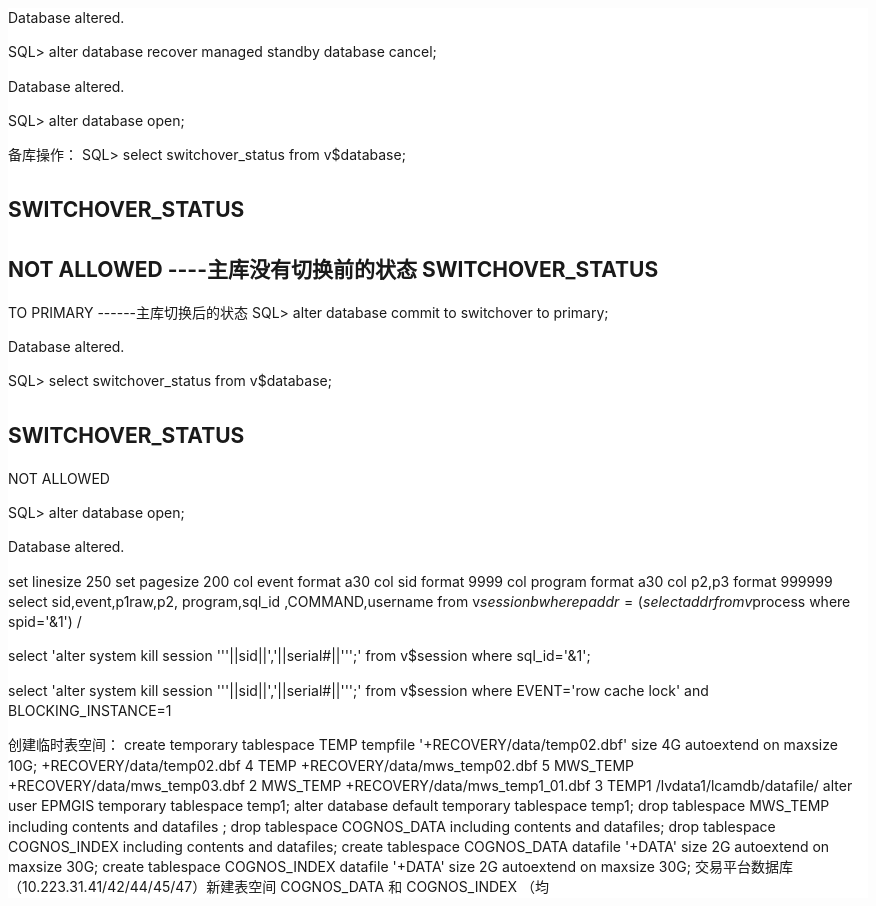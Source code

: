 Database altered.

SQL> alter database recover managed standby database cancel;

Database altered.

SQL> alter database open;

备库操作：
SQL> select  switchover_status from v$database;

SWITCHOVER_STATUS
--------------------
NOT ALLOWED    ----主库没有切换前的状态
SWITCHOVER_STATUS
--------------------
TO PRIMARY  ------主库切换后的状态
SQL> alter database commit to switchover to primary;

Database altered.

SQL> select  switchover_status from v$database;

SWITCHOVER_STATUS
--------------------
NOT ALLOWED

SQL> alter database open;

Database altered.


set linesize 250
set pagesize 200
col event format a30
col sid format 9999
col program format a30
col p2,p3 format 999999
select   sid,event,p1raw,p2, program,sql_id ,COMMAND,username
from  v$session  b  
where  paddr=(select addr from v$process where spid='&1')
/

select 'alter system kill session '''||sid||','||serial#||''';' from v$session where sql_id='&1';

select 'alter system kill session '''||sid||','||serial#||''';' from v$session where 
EVENT='row cache lock' and BLOCKING_INSTANCE=1

创建临时表空间：
create temporary tablespace TEMP tempfile '+RECOVERY/data/temp02.dbf' size 4G  autoextend on  maxsize 10G;
+RECOVERY/data/temp02.dbf                         4 TEMP
+RECOVERY/data/mws_temp02.dbf                     5 MWS_TEMP
+RECOVERY/data/mws_temp03.dbf                     2 MWS_TEMP
+RECOVERY/data/mws_temp1_01.dbf                   3 TEMP1
/lvdata1/lcamdb/datafile/
alter user EPMGIS    temporary tablespace temp1;
alter database default temporary tablespace temp1;
drop tablespace MWS_TEMP including contents and datafiles ;
drop tablespace COGNOS_DATA including contents and datafiles;
drop tablespace COGNOS_INDEX including contents and datafiles;
create tablespace  COGNOS_DATA datafile '+DATA' size 2G autoextend on maxsize 30G;
create tablespace  COGNOS_INDEX datafile '+DATA' size 2G autoextend on maxsize 30G;
交易平台数据库（10.223.31.41/42/44/45/47）新建表空间 COGNOS_DATA 和 COGNOS_INDEX （均
